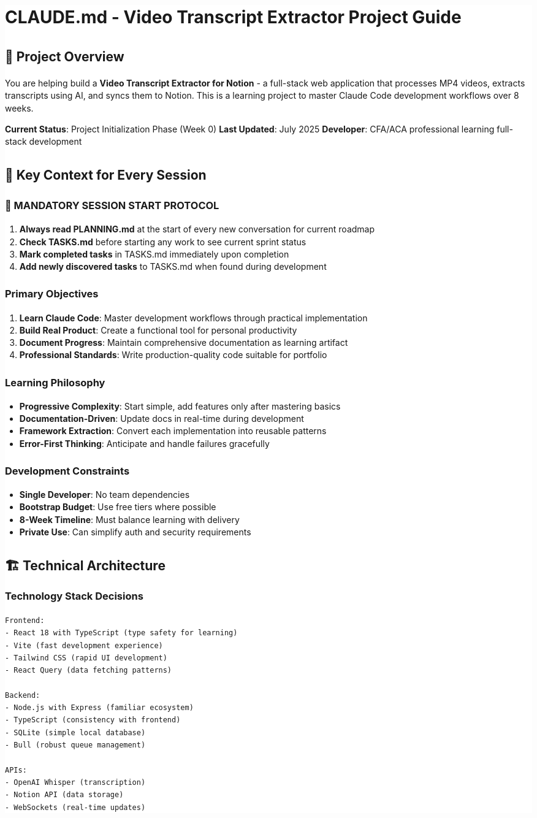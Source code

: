 # CLAUDE.md - Video Transcript Extractor Project Guide

## 🎯 Project Overview

You are helping build a **Video Transcript Extractor for Notion** - a full-stack web application that processes MP4 videos, extracts transcripts using AI, and syncs them to Notion. This is a learning project to master Claude Code development workflows over 8 weeks.

**Current Status**: Project Initialization Phase (Week 0)
**Last Updated**: July 2025
**Developer**: CFA/ACA professional learning full-stack development

## 🧠 Key Context for Every Session

### 📌 MANDATORY SESSION START PROTOCOL
1. **Always read PLANNING.md** at the start of every new conversation for current roadmap
2. **Check TASKS.md** before starting any work to see current sprint status
3. **Mark completed tasks** in TASKS.md immediately upon completion
4. **Add newly discovered tasks** to TASKS.md when found during development

### Primary Objectives
1. **Learn Claude Code**: Master development workflows through practical implementation
2. **Build Real Product**: Create a functional tool for personal productivity
3. **Document Progress**: Maintain comprehensive documentation as learning artifact
4. **Professional Standards**: Write production-quality code suitable for portfolio

### Learning Philosophy
- **Progressive Complexity**: Start simple, add features only after mastering basics
- **Documentation-Driven**: Update docs in real-time during development
- **Framework Extraction**: Convert each implementation into reusable patterns
- **Error-First Thinking**: Anticipate and handle failures gracefully

### Development Constraints
- **Single Developer**: No team dependencies
- **Bootstrap Budget**: Use free tiers where possible
- **8-Week Timeline**: Must balance learning with delivery
- **Private Use**: Can simplify auth and security requirements

## 🏗️ Technical Architecture

### Technology Stack Decisions
```
Frontend:
- React 18 with TypeScript (type safety for learning)
- Vite (fast development experience)
- Tailwind CSS (rapid UI development)
- React Query (data fetching patterns)

Backend:
- Node.js with Express (familiar ecosystem)
- TypeScript (consistency with frontend)
- SQLite (simple local database)
- Bull (robust queue management)

APIs:
- OpenAI Whisper (transcription)
- Notion API (data storage)
- WebSockets (real-time updates)
```
